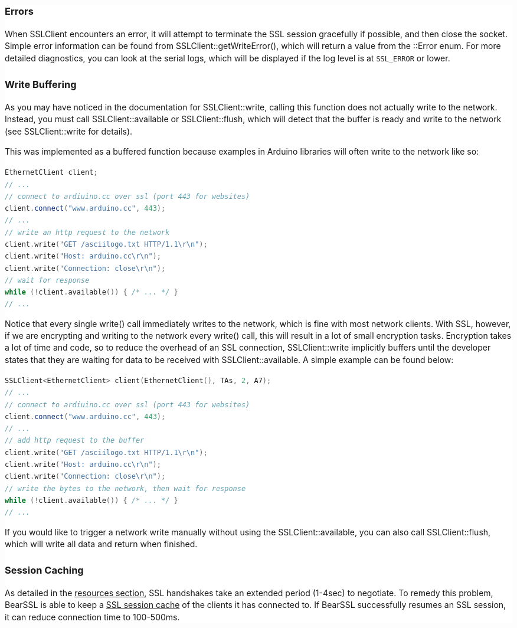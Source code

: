 ### Errors
When SSLClient encounters an error, it will attempt to terminate the SSL session gracefully if possible, and then close the socket. Simple error information can be found from SSLClient::getWriteError(), which will return a value from the ::Error enum. For more detailed diagnostics, you can look at the serial logs, which will be displayed if the log level is at `SSL_ERROR` or lower.

### Write Buffering
As you may have noticed in the documentation for SSLClient::write, calling this function does not actually write to the network. Instead, you must call SSLClient::available or SSLClient::flush, which will detect that the buffer is ready and write to the network (see SSLClient::write for details).

This was implemented as a buffered function because examples in Arduino libraries will often write to the network like so:
```C++
EthernetClient client;
// ...
// connect to ardiuino.cc over ssl (port 443 for websites)
client.connect("www.arduino.cc", 443);
// ...
// write an http request to the network
client.write("GET /asciilogo.txt HTTP/1.1\r\n");
client.write("Host: arduino.cc\r\n");
client.write("Connection: close\r\n");
// wait for response
while (!client.available()) { /* ... */ }
// ...
```
Notice that every single write() call immediately writes to the network, which is fine with most network clients. With SSL, however, if we are encrypting and writing to the network every write() call, this will result in a lot of small encryption tasks. Encryption takes a lot of time and code, so to reduce the overhead of an SSL connection, SSLClient::write implicitly buffers until the developer states that they are waiting for data to be received with SSLClient::available. A simple example can be found below:

```C++
SSLClient<EthernetClient> client(EthernetClient(), TAs, 2, A7);
// ...
// connect to ardiuino.cc over ssl (port 443 for websites)
client.connect("www.arduino.cc", 443);
// ...
// add http request to the buffer
client.write("GET /asciilogo.txt HTTP/1.1\r\n");
client.write("Host: arduino.cc\r\n");
client.write("Connection: close\r\n");
// write the bytes to the network, then wait for response
while (!client.available()) { /* ... */ }
// ...
```

If you would like to trigger a network write manually without using the SSLClient::available, you can also call SSLClient::flush, which will write all data and return when finished.

### Session Caching
As detailed in the [resources section](#resources), SSL handshakes take an extended period (1-4sec) to negotiate. To remedy this problem, BearSSL is able to keep a [SSL session cache](https://bearssl.org/api1.html#session-cache) of the clients it has connected to. If BearSSL successfully resumes an SSL session, it can reduce connection time to 100-500ms.
